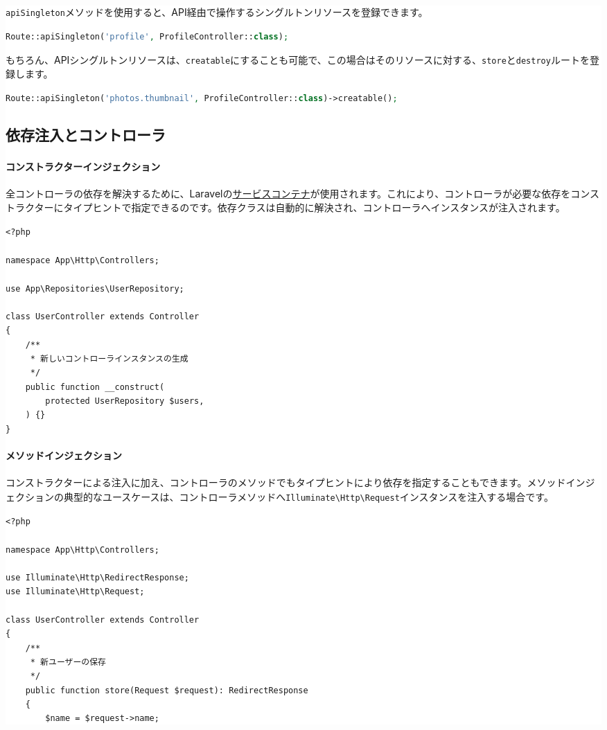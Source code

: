 `apiSingleton`メソッドを使用すると、API経由で操作するシングルトンリソースを登録できます。

```php
Route::apiSingleton('profile', ProfileController::class);
```

もちろん、APIシングルトンリソースは、`creatable`にすることも可能で、この場合はそのリソースに対する、`store`と`destroy`ルートを登録します。

```php
Route::apiSingleton('photos.thumbnail', ProfileController::class)->creatable();
```

<a name="dependency-injection-and-controllers"></a>
## 依存注入とコントローラ

<a name="constructor-injection"></a>
#### コンストラクターインジェクション

全コントローラの依存を解決するために、Laravelの[サービスコンテナ](/docs/{{version}}/container)が使用されます。これにより、コントローラが必要な依存をコンストラクターにタイプヒントで指定できるのです。依存クラスは自動的に解決され、コントローラへインスタンスが注入されます。

    <?php

    namespace App\Http\Controllers;

    use App\Repositories\UserRepository;

    class UserController extends Controller
    {
        /**
         * 新しいコントローラインスタンスの生成
         */
        public function __construct(
            protected UserRepository $users,
        ) {}
    }

<a name="method-injection"></a>
#### メソッドインジェクション

コンストラクターによる注入に加え、コントローラのメソッドでもタイプヒントにより依存を指定することもできます。メソッドインジェクションの典型的なユースケースは、コントローラメソッドへ`Illuminate\Http\Request`インスタンスを注入する場合です。

    <?php

    namespace App\Http\Controllers;

    use Illuminate\Http\RedirectResponse;
    use Illuminate\Http\Request;

    class UserController extends Controller
    {
        /**
         * 新ユーザーの保存
         */
        public function store(Request $request): RedirectResponse
        {
            $name = $request->name;
